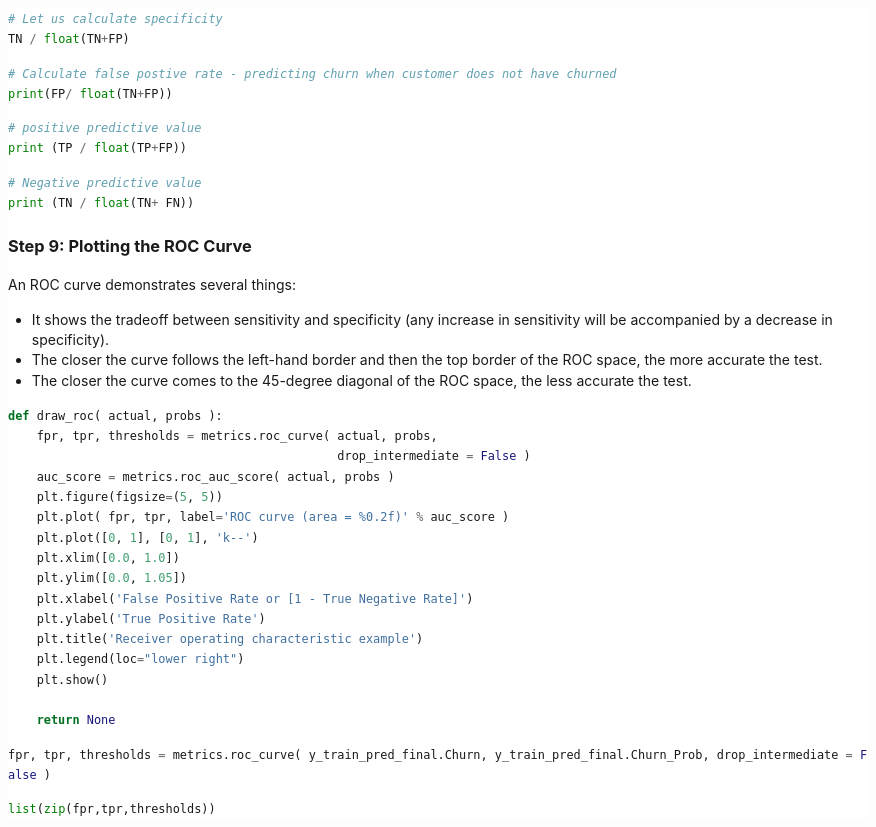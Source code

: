 ```python
# Let us calculate specificity
TN / float(TN+FP)
```

```python
# Calculate false postive rate - predicting churn when customer does not have churned
print(FP/ float(TN+FP))
```

```python
# positive predictive value 
print (TP / float(TP+FP))
```

```python
# Negative predictive value
print (TN / float(TN+ FN))
```

### Step 9: Plotting the ROC Curve


An ROC curve demonstrates several things:

- It shows the tradeoff between sensitivity and specificity (any increase in sensitivity will be accompanied by a decrease in specificity).
- The closer the curve follows the left-hand border and then the top border of the ROC space, the more accurate the test.
- The closer the curve comes to the 45-degree diagonal of the ROC space, the less accurate the test.

```python
def draw_roc( actual, probs ):
    fpr, tpr, thresholds = metrics.roc_curve( actual, probs,
                                              drop_intermediate = False )
    auc_score = metrics.roc_auc_score( actual, probs )
    plt.figure(figsize=(5, 5))
    plt.plot( fpr, tpr, label='ROC curve (area = %0.2f)' % auc_score )
    plt.plot([0, 1], [0, 1], 'k--')
    plt.xlim([0.0, 1.0])
    plt.ylim([0.0, 1.05])
    plt.xlabel('False Positive Rate or [1 - True Negative Rate]')
    plt.ylabel('True Positive Rate')
    plt.title('Receiver operating characteristic example')
    plt.legend(loc="lower right")
    plt.show()

    return None
```

```python
fpr, tpr, thresholds = metrics.roc_curve( y_train_pred_final.Churn, y_train_pred_final.Churn_Prob, drop_intermediate = False )
```

```python
list(zip(fpr,tpr,thresholds))
```
